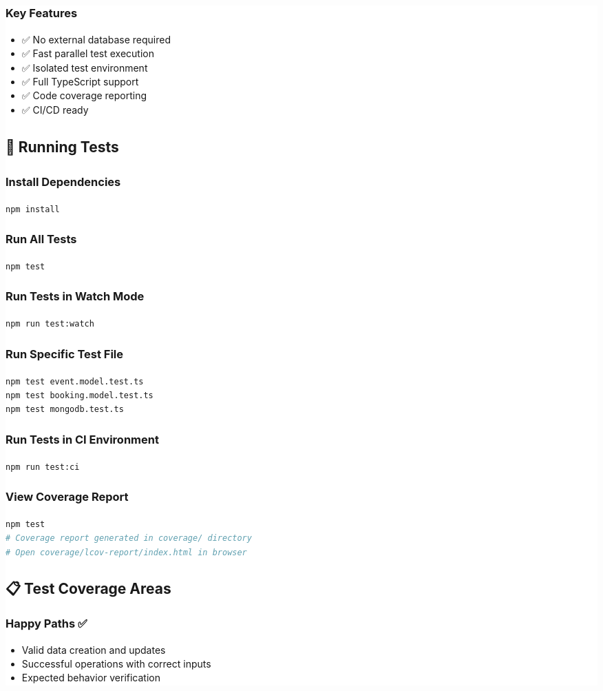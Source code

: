 ### Key Features
- ✅ No external database required
- ✅ Fast parallel test execution
- ✅ Isolated test environment
- ✅ Full TypeScript support
- ✅ Code coverage reporting
- ✅ CI/CD ready

## 🚀 Running Tests

### Install Dependencies
```bash
npm install
```

### Run All Tests
```bash
npm test
```

### Run Tests in Watch Mode
```bash
npm run test:watch
```

### Run Specific Test File
```bash
npm test event.model.test.ts
npm test booking.model.test.ts
npm test mongodb.test.ts
```

### Run Tests in CI Environment
```bash
npm run test:ci
```

### View Coverage Report
```bash
npm test
# Coverage report generated in coverage/ directory
# Open coverage/lcov-report/index.html in browser
```

## 📋 Test Coverage Areas

### Happy Paths ✅
- Valid data creation and updates
- Successful operations with correct inputs
- Expected behavior verification
